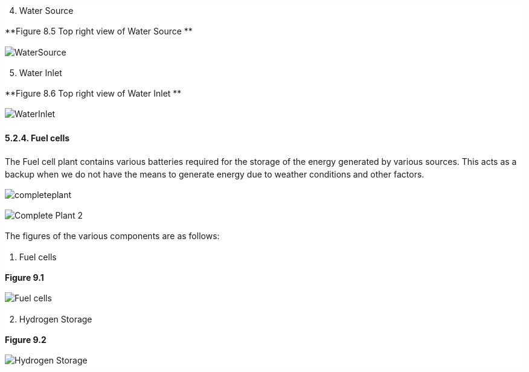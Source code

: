 

4. Water Source


**Figure 8.5 Top right view of Water Source **


![WaterSource](https://drive.google.com/uc?export=view&id=1jSojQ7DptEpufFCQou-O39InMx7KR7DF)


<div style="page-break-after: always;"></div>



5. Water Inlet


**Figure 8.6 Top right view of Water Inlet **


![WaterInlet](https://drive.google.com/uc?export=view&id=1pmD68Z3AgQrezwcWNVpGpEzuggqlSFie)



<div style="page-break-after: always;"></div>




#### 5.2.4. Fuel cells


The Fuel cell plant contains various batteries required for the storage of the energy generated by various sources. This acts as a backup when we do not have the means to generate energy due to weather conditions and other factors.



![completeplant](https://drive.google.com/uc?export=view&id=1X-TPRvHb7BMJ5U_-7x_jXdeP5VFM5MJT)


![Complete Plant 2](https://drive.google.com/uc?export=view&id=1vwiX3kwwxBMHHIZA-eRxl_r_4AbF6Br0)



The figures of the various components are as follows:


1. Fuel cells


**Figure 9.1**


![Fuel cells](https://drive.google.com/uc?export=view&id=1QELAncO8_xeEV6_CjAOPUFaVlRaV_F1M)


<div style="page-break-after: always;"></div>



2. Hydrogen Storage


**Figure 9.2**


![Hydrogen Storage](https://drive.google.com/uc?export=view&id=1fChKPhbynSeRegW3vrB-0MBlxfmHX47h)
